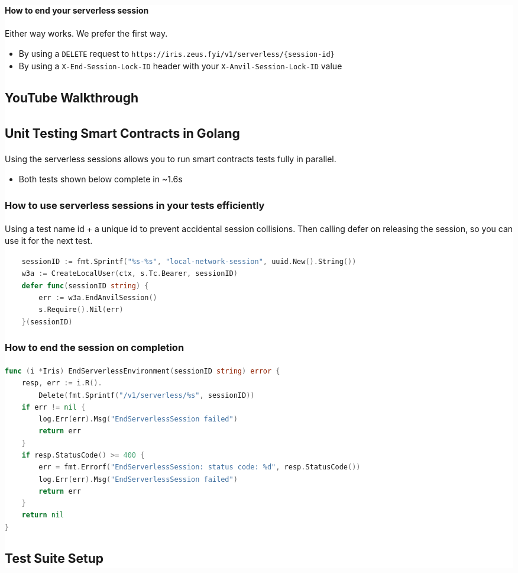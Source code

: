 #### How to end your serverless session

Either way works. We prefer the first way.

- By using a `DELETE` request to `https://iris.zeus.fyi/v1/serverless/{session-id}`
- By using a `X-End-Session-Lock-ID` header with your `X-Anvil-Session-Lock-ID` value
## YouTube Walkthrough

<iframe width="1000" height="700" src="https://www.youtube.com/embed/KXkFGW4DGPU?si=ESiYQWXlCj0g4Oqe" title="YouTube video player" frameborder="0" allow="accelerometer; autoplay; clipboard-write; encrypted-media; gyroscope; picture-in-picture; web-share" allowfullscreen></iframe>

## Unit Testing Smart Contracts in Golang

Using the serverless sessions allows you to run smart contracts tests fully in parallel.

- Both tests shown below complete in ~1.6s

### How to use serverless sessions in your tests efficiently

Using a test name id + a unique id to prevent accidental session collisions. Then calling defer on releasing the session,
so you can use it for the next test.

```go
	sessionID := fmt.Sprintf("%s-%s", "local-network-session", uuid.New().String())
	w3a := CreateLocalUser(ctx, s.Tc.Bearer, sessionID)
	defer func(sessionID string) {
		err := w3a.EndAnvilSession()
		s.Require().Nil(err)
	}(sessionID)
```

### How to end the session on completion
```go
func (i *Iris) EndServerlessEnvironment(sessionID string) error {
	resp, err := i.R().
		Delete(fmt.Sprintf("/v1/serverless/%s", sessionID))
	if err != nil {
		log.Err(err).Msg("EndServerlessSession failed")
		return err
	}
	if resp.StatusCode() >= 400 {
		err = fmt.Errorf("EndServerlessSession: status code: %d", resp.StatusCode())
		log.Err(err).Msg("EndServerlessSession failed")
		return err
	}
	return nil
}
```

## Test Suite Setup

